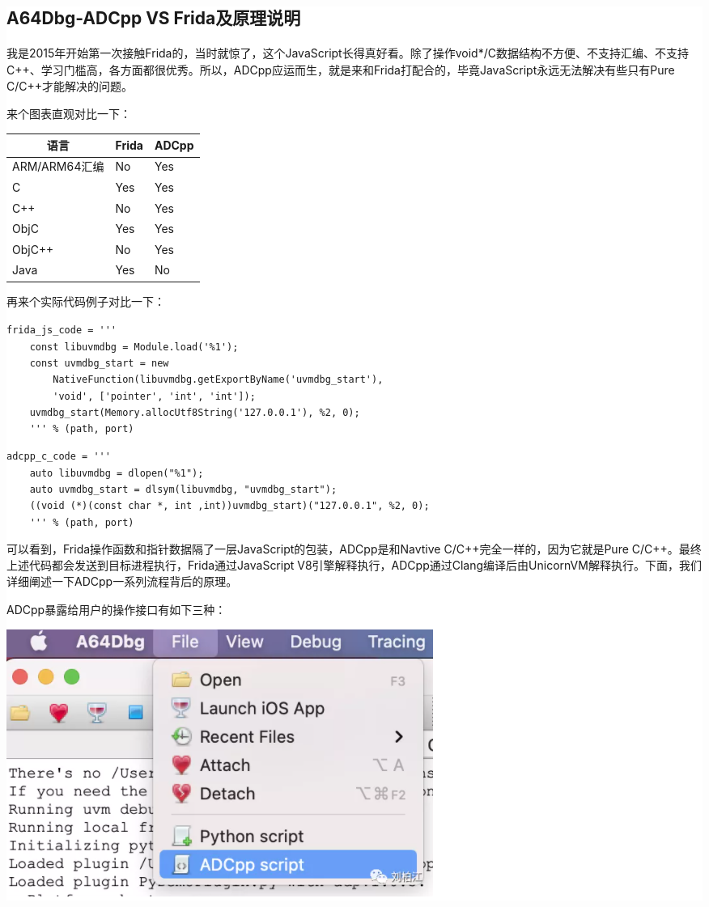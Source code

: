 ## A64Dbg-ADCpp VS Frida及原理说明

我是2015年开始第一次接触Frida的，当时就惊了，这个JavaScript长得真好看。除了操作void*/C数据结构不方便、不支持汇编、不支持C++、学习门槛高，各方面都很优秀。所以，ADCpp应运而生，就是来和Frida打配合的，毕竟JavaScript永远无法解决有些只有Pure C/C++才能解决的问题。

来个图表直观对比一下：

| 语言          | Frida | ADCpp |
| ------------- | ----- | ----- |
| ARM/ARM64汇编 | No    | Yes   |
| C             | Yes   | Yes   |
| C++           | No    | Yes   |
| ObjC          | Yes   | Yes   |
| ObjC++        | No    | Yes   |
| Java          | Yes   | No    |

再来个实际代码例子对比一下：

```
frida_js_code = '''
    const libuvmdbg = Module.load('%1');
    const uvmdbg_start = new
        NativeFunction(libuvmdbg.getExportByName('uvmdbg_start'),
        'void', ['pointer', 'int', 'int']);
    uvmdbg_start(Memory.allocUtf8String('127.0.0.1'), %2, 0);
    ''' % (path, port)
```

```
adcpp_c_code = '''
    auto libuvmdbg = dlopen("%1");
    auto uvmdbg_start = dlsym(libuvmdbg, "uvmdbg_start");
    ((void (*)(const char *, int ,int))uvmdbg_start)("127.0.0.1", %2, 0);
    ''' % (path, port)
```

可以看到，Frida操作函数和指针数据隔了一层JavaScript的包装，ADCpp是和Navtive C/C++完全一样的，因为它就是Pure C/C++。最终上述代码都会发送到目标进程执行，Frida通过JavaScript V8引擎解释执行，ADCpp通过Clang编译后由UnicornVM解释执行。下面，我们详细阐述一下ADCpp一系列流程背后的原理。

ADCpp暴露给用户的操作接口有如下三种：

![image-20210415113107692](images/image-20210415113107692.png)
